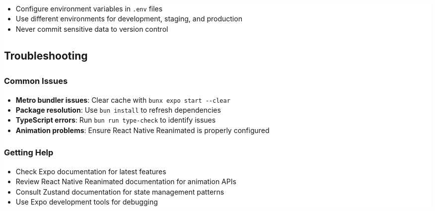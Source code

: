 - Configure environment variables in `.env` files
- Use different environments for development, staging, and production
- Never commit sensitive data to version control

## Troubleshooting

### Common Issues

- **Metro bundler issues**: Clear cache with `bunx expo start --clear`
- **Package resolution**: Use `bun install` to refresh dependencies
- **TypeScript errors**: Run `bun run type-check` to identify issues
- **Animation problems**: Ensure React Native Reanimated is properly configured

### Getting Help

- Check Expo documentation for latest features
- Review React Native Reanimated documentation for animation APIs
- Consult Zustand documentation for state management patterns
- Use Expo development tools for debugging

